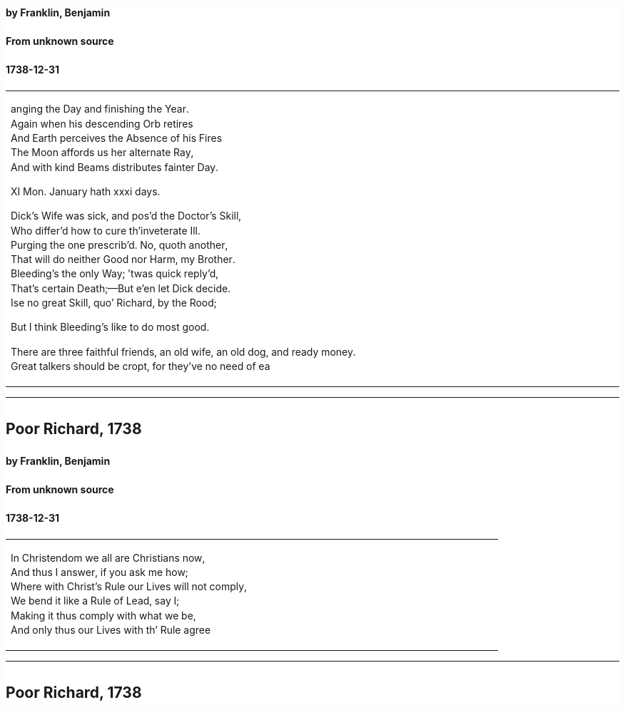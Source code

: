 #### by Franklin, Benjamin

#### From unknown source

#### 1738-12-31

<table style="width: 100%;"><tr><td style="width: 50%">

anging the Day and finishing the Year.  
Again when his descending Orb retires  
And Earth perceives the Absence of his Fires  
The Moon affords us her alternate Ray,  
And with kind Beams distributes fainter Day.  
  
  
XI Mon. January hath xxxi days.  
  
Dick’s Wife was sick, and pos’d the Doctor’s Skill,  
Who differ’d how to cure th’inveterate Ill.  
Purging the one prescrib’d. No, quoth another,  
That will do neither Good nor Harm, my Brother.  
Bleeding’s the only Way; ’twas quick reply’d,  
That’s certain Death;—But e’en let Dick decide.  
Ise no great Skill, quo’ Richard, by the Rood;  
  
But I think Bleeding’s like to do most good.  
  
  
There are three faithful friends, an old wife, an old dog, and ready money.  
Great talkers should be cropt, for they’ve no need of ea
</td></tr></table>

---

## Poor Richard, 1738

#### by Franklin, Benjamin

#### From unknown source

#### 1738-12-31

<table style="width: 100%;"><tr><td style="width: 50%">

  
In Christendom we all are Christians now,  
And thus I answer, if you ask me how;  
Where with Christ’s Rule our Lives will not comply,  
We bend it like a Rule of Lead, say I;  
Making it thus comply with what we be,  
And only thus our Lives with th’ Rule agree
</td></tr></table>

---

## Poor Richard, 1738

